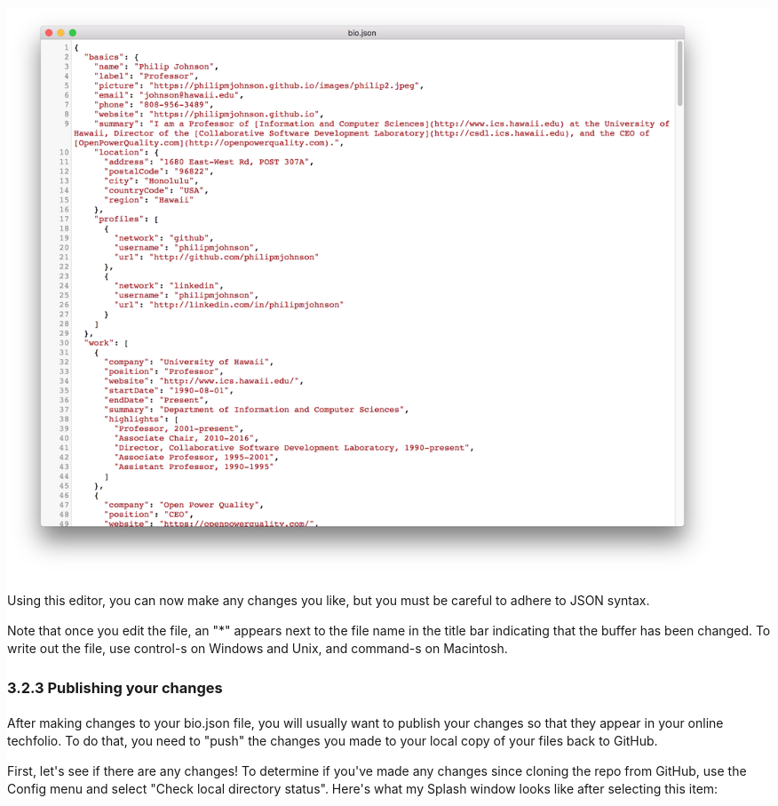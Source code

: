 <img style="" width="800px" src="images/designer/bio-json-editor.png" class="img-responsive">

Using this editor, you can now make any changes you like, but you must be careful to adhere to JSON syntax.

Note that once you edit the file, an "*" appears next to the file name in the title bar indicating that the buffer has been changed. To write out the file, use control-s on Windows and Unix, and command-s on Macintosh.

### 3.2.3 Publishing your changes

After making changes to your bio.json file, you will usually want to publish your changes so that they appear in your online techfolio.  To do that, you need to "push" the changes you made to your local copy of your files back to GitHub.

First, let's see if there are any changes!  To determine if you've made any changes since cloning the repo from GitHub, use the Config menu and select "Check local directory status". Here's what my Splash window looks like after selecting this item:

